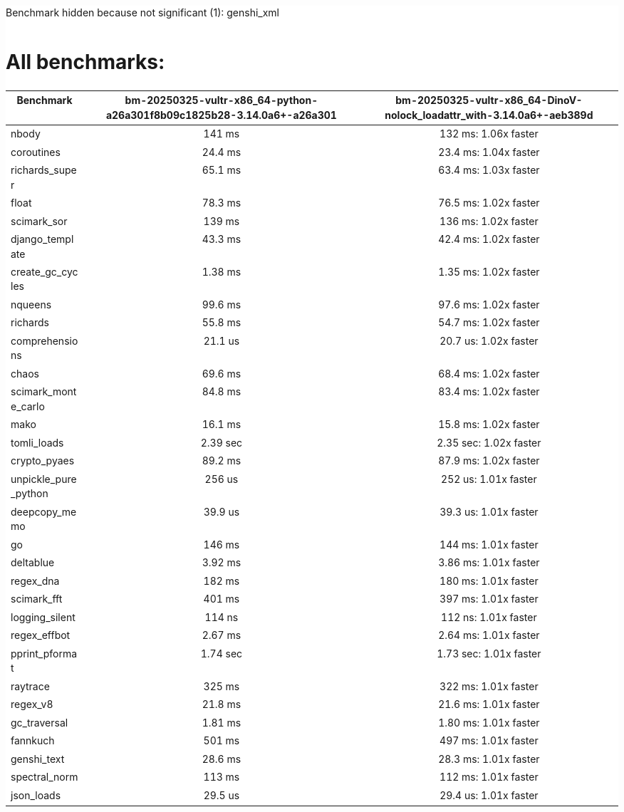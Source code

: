 Benchmark hidden because not significant (1): genshi_xml

All benchmarks:
===============

| Benchmark                 | bm-20250325-vultr-x86_64-python-a26a301f8b09c1825b28-3.14.0a6+-a26a301 | bm-20250325-vultr-x86_64-DinoV-nolock_loadattr_with-3.14.0a6+-aeb389d |
|---------------------------|:----------------------------------------------------------------------:|:---------------------------------------------------------------------:|
| nbody                     | 141 ms                                                                 | 132 ms: 1.06x faster                                                  |
| coroutines                | 24.4 ms                                                                | 23.4 ms: 1.04x faster                                                 |
| richards_super            | 65.1 ms                                                                | 63.4 ms: 1.03x faster                                                 |
| float                     | 78.3 ms                                                                | 76.5 ms: 1.02x faster                                                 |
| scimark_sor               | 139 ms                                                                 | 136 ms: 1.02x faster                                                  |
| django_template           | 43.3 ms                                                                | 42.4 ms: 1.02x faster                                                 |
| create_gc_cycles          | 1.38 ms                                                                | 1.35 ms: 1.02x faster                                                 |
| nqueens                   | 99.6 ms                                                                | 97.6 ms: 1.02x faster                                                 |
| richards                  | 55.8 ms                                                                | 54.7 ms: 1.02x faster                                                 |
| comprehensions            | 21.1 us                                                                | 20.7 us: 1.02x faster                                                 |
| chaos                     | 69.6 ms                                                                | 68.4 ms: 1.02x faster                                                 |
| scimark_monte_carlo       | 84.8 ms                                                                | 83.4 ms: 1.02x faster                                                 |
| mako                      | 16.1 ms                                                                | 15.8 ms: 1.02x faster                                                 |
| tomli_loads               | 2.39 sec                                                               | 2.35 sec: 1.02x faster                                                |
| crypto_pyaes              | 89.2 ms                                                                | 87.9 ms: 1.02x faster                                                 |
| unpickle_pure_python      | 256 us                                                                 | 252 us: 1.01x faster                                                  |
| deepcopy_memo             | 39.9 us                                                                | 39.3 us: 1.01x faster                                                 |
| go                        | 146 ms                                                                 | 144 ms: 1.01x faster                                                  |
| deltablue                 | 3.92 ms                                                                | 3.86 ms: 1.01x faster                                                 |
| regex_dna                 | 182 ms                                                                 | 180 ms: 1.01x faster                                                  |
| scimark_fft               | 401 ms                                                                 | 397 ms: 1.01x faster                                                  |
| logging_silent            | 114 ns                                                                 | 112 ns: 1.01x faster                                                  |
| regex_effbot              | 2.67 ms                                                                | 2.64 ms: 1.01x faster                                                 |
| pprint_pformat            | 1.74 sec                                                               | 1.73 sec: 1.01x faster                                                |
| raytrace                  | 325 ms                                                                 | 322 ms: 1.01x faster                                                  |
| regex_v8                  | 21.8 ms                                                                | 21.6 ms: 1.01x faster                                                 |
| gc_traversal              | 1.81 ms                                                                | 1.80 ms: 1.01x faster                                                 |
| fannkuch                  | 501 ms                                                                 | 497 ms: 1.01x faster                                                  |
| genshi_text               | 28.6 ms                                                                | 28.3 ms: 1.01x faster                                                 |
| spectral_norm             | 113 ms                                                                 | 112 ms: 1.01x faster                                                  |
| json_loads                | 29.5 us                                                                | 29.4 us: 1.01x faster                                                 |